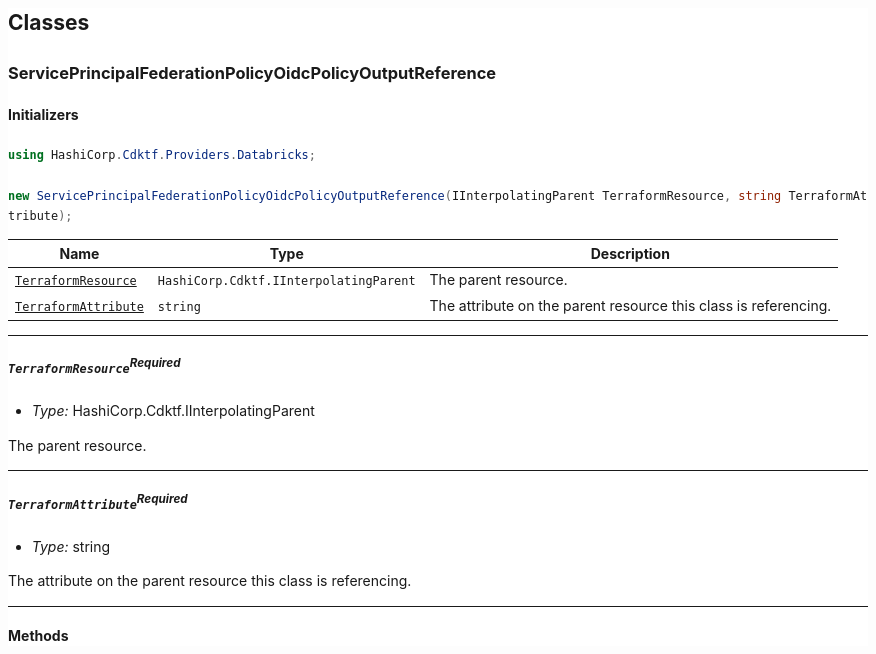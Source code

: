 ## Classes <a name="Classes" id="Classes"></a>

### ServicePrincipalFederationPolicyOidcPolicyOutputReference <a name="ServicePrincipalFederationPolicyOidcPolicyOutputReference" id="@cdktf/provider-databricks.servicePrincipalFederationPolicy.ServicePrincipalFederationPolicyOidcPolicyOutputReference"></a>

#### Initializers <a name="Initializers" id="@cdktf/provider-databricks.servicePrincipalFederationPolicy.ServicePrincipalFederationPolicyOidcPolicyOutputReference.Initializer"></a>

```csharp
using HashiCorp.Cdktf.Providers.Databricks;

new ServicePrincipalFederationPolicyOidcPolicyOutputReference(IInterpolatingParent TerraformResource, string TerraformAttribute);
```

| **Name** | **Type** | **Description** |
| --- | --- | --- |
| <code><a href="#@cdktf/provider-databricks.servicePrincipalFederationPolicy.ServicePrincipalFederationPolicyOidcPolicyOutputReference.Initializer.parameter.terraformResource">TerraformResource</a></code> | <code>HashiCorp.Cdktf.IInterpolatingParent</code> | The parent resource. |
| <code><a href="#@cdktf/provider-databricks.servicePrincipalFederationPolicy.ServicePrincipalFederationPolicyOidcPolicyOutputReference.Initializer.parameter.terraformAttribute">TerraformAttribute</a></code> | <code>string</code> | The attribute on the parent resource this class is referencing. |

---

##### `TerraformResource`<sup>Required</sup> <a name="TerraformResource" id="@cdktf/provider-databricks.servicePrincipalFederationPolicy.ServicePrincipalFederationPolicyOidcPolicyOutputReference.Initializer.parameter.terraformResource"></a>

- *Type:* HashiCorp.Cdktf.IInterpolatingParent

The parent resource.

---

##### `TerraformAttribute`<sup>Required</sup> <a name="TerraformAttribute" id="@cdktf/provider-databricks.servicePrincipalFederationPolicy.ServicePrincipalFederationPolicyOidcPolicyOutputReference.Initializer.parameter.terraformAttribute"></a>

- *Type:* string

The attribute on the parent resource this class is referencing.

---

#### Methods <a name="Methods" id="Methods"></a>
